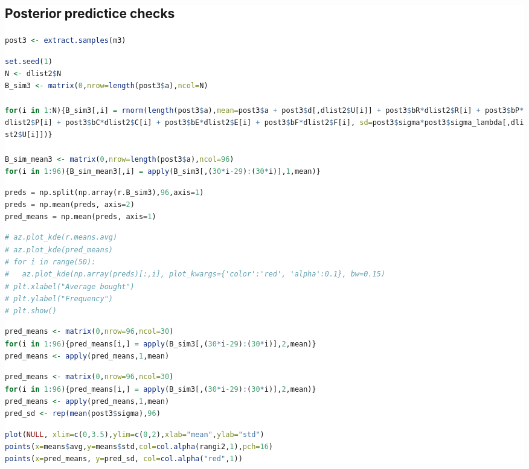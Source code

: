 
## Posterior predictice checks

``` r
post3 <- extract.samples(m3)
```

``` r
set.seed(1)
N <- dlist2$N
B_sim3 <- matrix(0,nrow=length(post3$a),ncol=N)

for(i in 1:N){B_sim3[,i] = rnorm(length(post3$a),mean=post3$a + post3$d[,dlist2$U[i]] + post3$bR*dlist2$R[i] + post3$bP*dlist2$P[i] + post3$bC*dlist2$C[i] + post3$bE*dlist2$E[i] + post3$bF*dlist2$F[i], sd=post3$sigma*post3$sigma_lambda[,dlist2$U[i]])}

B_sim_mean3 <- matrix(0,nrow=length(post3$a),ncol=96)
for(i in 1:96){B_sim_mean3[,i] = apply(B_sim3[,(30*i-29):(30*i)],1,mean)}
```

``` python
preds = np.split(np.array(r.B_sim3),96,axis=1)
preds = np.mean(preds, axis=2)
pred_means = np.mean(preds, axis=1)
```

``` python
# az.plot_kde(r.means.avg)
# az.plot_kde(pred_means)
# for i in range(50):
#   az.plot_kde(np.array(preds)[:,i], plot_kwargs={'color':'red', 'alpha':0.1}, bw=0.15)
# plt.xlabel("Average bought")
# plt.ylabel("Frequency")
# plt.show()
```

``` r
pred_means <- matrix(0,nrow=96,ncol=30)
for(i in 1:96){pred_means[i,] = apply(B_sim3[,(30*i-29):(30*i)],2,mean)}
pred_means <- apply(pred_means,1,mean)
```

``` r
pred_means <- matrix(0,nrow=96,ncol=30)
for(i in 1:96){pred_means[i,] = apply(B_sim3[,(30*i-29):(30*i)],2,mean)}
pred_means <- apply(pred_means,1,mean)
pred_sd <- rep(mean(post3$sigma),96)
```

``` r
plot(NULL, xlim=c(0,3.5),ylim=c(0,2),xlab="mean",ylab="std")
points(x=means$avg,y=means$std,col=col.alpha(rangi2,1),pch=16)
points(x=pred_means, y=pred_sd, col=col.alpha("red",1))
```
